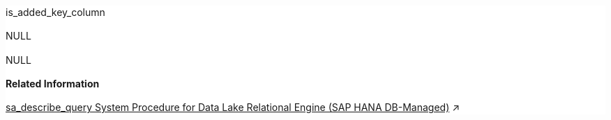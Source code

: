 is\_added\_key\_column

</th>
</tr>
<tr>
<td valign="top">

NULL

</td>
<td valign="top">

NULL

</td>
</tr>
</table>

**Related Information**  


[sa_describe_query System Procedure for Data Lake Relational Engine (SAP HANA DB-Managed)](https://help.sap.com/viewer/a898e08b84f21015969fa437e89860c8/2023_4_QRC/en-US/268f1ef2cade4d43be01e422595d548a.html "Describes the result set for a query with one row describing each output column of the query.") :arrow_upper_right:


